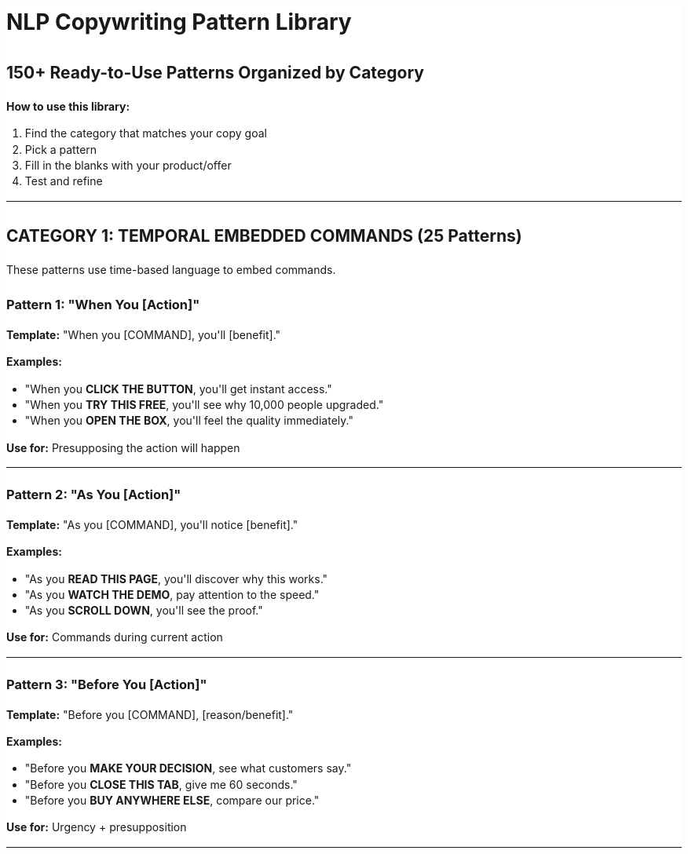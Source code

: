 # NLP Copywriting Pattern Library

## 150+ Ready-to-Use Patterns Organized by Category

**How to use this library:**
1. Find the category that matches your copy goal
2. Pick a pattern
3. Fill in the blanks with your product/offer
4. Test and refine

---

## CATEGORY 1: TEMPORAL EMBEDDED COMMANDS (25 Patterns)

These patterns use time-based language to embed commands.

### Pattern 1: "When You [Action]"
**Template:** "When you [COMMAND], you'll [benefit]."

**Examples:**
- "When you **CLICK THE BUTTON**, you'll get instant access."
- "When you **TRY THIS FREE**, you'll see why 10,000 people upgraded."
- "When you **OPEN THE BOX**, you'll feel the quality immediately."

**Use for:** Presupposing the action will happen

---

### Pattern 2: "As You [Action]"
**Template:** "As you [COMMAND], you'll notice [benefit]."

**Examples:**
- "As you **READ THIS PAGE**, you'll discover why this works."
- "As you **WATCH THE DEMO**, pay attention to the speed."
- "As you **SCROLL DOWN**, you'll see the proof."

**Use for:** Commands during current action

---

### Pattern 3: "Before You [Action]"
**Template:** "Before you [COMMAND], [reason/benefit]."

**Examples:**
- "Before you **MAKE YOUR DECISION**, see what customers say."
- "Before you **CLOSE THIS TAB**, give me 60 seconds."
- "Before you **BUY ANYWHERE ELSE**, compare our price."

**Use for:** Urgency + presupposition

---
